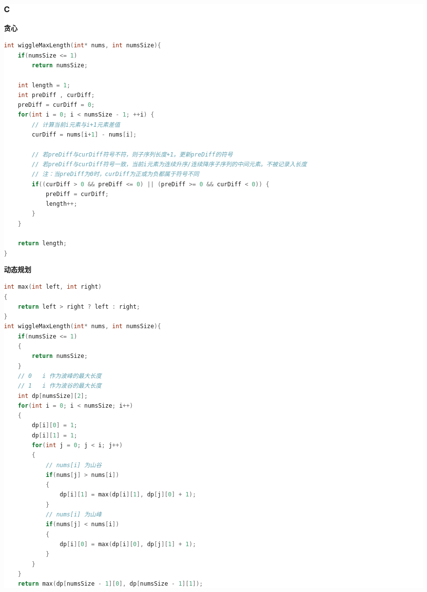 ```rust
```

### C

**贪心**

```c
int wiggleMaxLength(int* nums, int numsSize){
    if(numsSize <= 1)
        return numsSize;

    int length = 1;
    int preDiff , curDiff;
    preDiff = curDiff = 0;
    for(int i = 0; i < numsSize - 1; ++i) {
        // 计算当前i元素与i+1元素差值
        curDiff = nums[i+1] - nums[i];

        // 若preDiff与curDiff符号不符，则子序列长度+1。更新preDiff的符号
        // 若preDiff与curDiff符号一致，当前i元素为连续升序/连续降序子序列的中间元素。不被记录入长度
        // 注：当preDiff为0时，curDiff为正或为负都属于符号不同
        if((curDiff > 0 && preDiff <= 0) || (preDiff >= 0 && curDiff < 0)) {
            preDiff = curDiff;
            length++;
        }
    }

    return length;
}
```

**动态规划**

```c
int max(int left, int right)
{
    return left > right ? left : right;
}
int wiggleMaxLength(int* nums, int numsSize){
    if(numsSize <= 1)
    {
        return numsSize;
    }
    // 0   i 作为波峰的最大长度
    // 1   i 作为波谷的最大长度
    int dp[numsSize][2];
    for(int i = 0; i < numsSize; i++)
    {
        dp[i][0] = 1;
        dp[i][1] = 1;
        for(int j = 0; j < i; j++)
        {
            // nums[i] 为山谷
            if(nums[j] > nums[i])
            {
                dp[i][1] = max(dp[i][1], dp[j][0] + 1);
            }
            // nums[i] 为山峰
            if(nums[j] < nums[i])
            {
                dp[i][0] = max(dp[i][0], dp[j][1] + 1);
            }
        }
    }
    return max(dp[numsSize - 1][0], dp[numsSize - 1][1]);
```